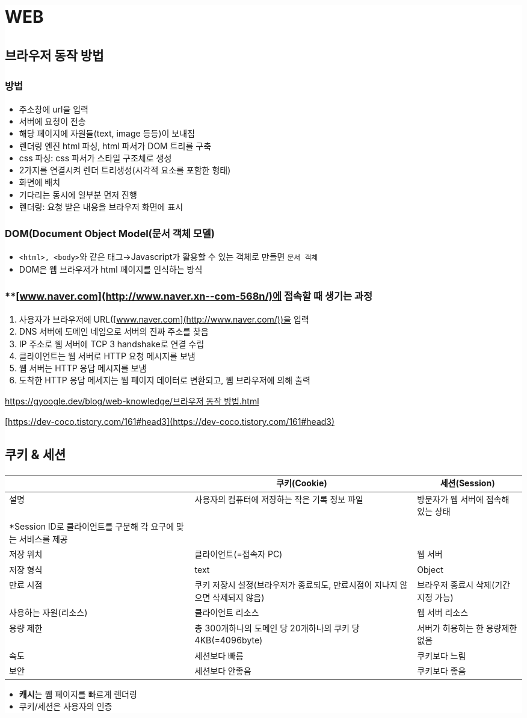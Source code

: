 # WEB

## ****브라우저 동작 방법****

### 방법

- 주소창에 url을 입력
- 서버에 요청이 전송
- 해당 페이지에 자원들(text, image 등등)이 보내짐
- 렌더링 엔진 html 파싱, html 파서가 DOM 트리를 구축
- css 파싱: css 파서가 스타일 구조체로 생성
- 2가지를 연결시켜 렌더 트리생성(시각적 요소를 포함한 형태)
- 화면에 배치
- 기다리는 동시에 일부분 먼저 진행
- 렌더링: 요청 받은 내용을 브라우저 화면에 표시

### **DOM(Document Object Model(문서 객체 모델)**

- `<html>, <body>`와 같은 태그→Javascript가 활용할 수 있는 객체로 만들면 `문서 객체`
- DOM은 웹 브라우저가 html 페이지를 인식하는 방식

### ****[www.naver.com](http://www.naver.xn--com-568n/)에 접속할 때 생기는 과정**

1. 사용자가 브라우저에 URL([www.naver.com](http://www.naver.com/))을 입력
2. DNS 서버에 도메인 네임으로 서버의 진짜 주소를 찾음
3. IP 주소로 웹 서버에 TCP 3 handshake로 연결 수립
4. 클라이언트는 웹 서버로 HTTP 요청 메시지를 보냄
5. 웹 서버는 HTTP 응답 메시지를 보냄
6. 도착한 HTTP 응답 메세지는 웹 페이지 데이터로 변환되고, 웹 브라우저에 의해 출력

[https://gyoogle.dev/blog/web-knowledge/브라우저 동작 방법.html](https://gyoogle.dev/blog/web-knowledge/%EB%B8%8C%EB%9D%BC%EC%9A%B0%EC%A0%80%20%EB%8F%99%EC%9E%91%20%EB%B0%A9%EB%B2%95.html)

[https://dev-coco.tistory.com/161#head3](https://dev-coco.tistory.com/161#head3)

## 쿠키 & 세션

|  | 쿠키(Cookie) | 세션(Session) |
| --- | --- | --- |
| 설명 | 사용자의 컴퓨터에 저장하는 작은 기록 정보 파일 | 방문자가 웹 서버에 접속해 있는 상태
*Session ID로 클라이언트를 구분해 각 요구에 맞는 서비스를 제공 |
| 저장 위치 | 클라이언트(=접속자 PC) | 웹 서버 |
| 저장 형식 | text | Object |
| 만료 시점 | 쿠키 저장시 설정(브라우저가 종료되도, 만료시점이 지나지 않으면 삭제되지 않음) | 브라우저 종료시 삭제(기간 지정 가능) |
| 사용하는 자원(리소스) | 클라이언트 리소스 | 웹 서버 리소스 |
| 용량 제한 | 총 300개하나의 도메인 당 20개하나의 쿠키 당 4KB(=4096byte) | 서버가 허용하는 한 용량제한 없음 |
| 속도 | 세션보다 빠름 | 쿠키보다 느림 |
| 보안 | 세션보다 안좋음 | 쿠키보다 좋음 |
- **캐시**는 웹 페이지를 빠르게 렌더링
- 쿠키/세션은 사용자의 인증
